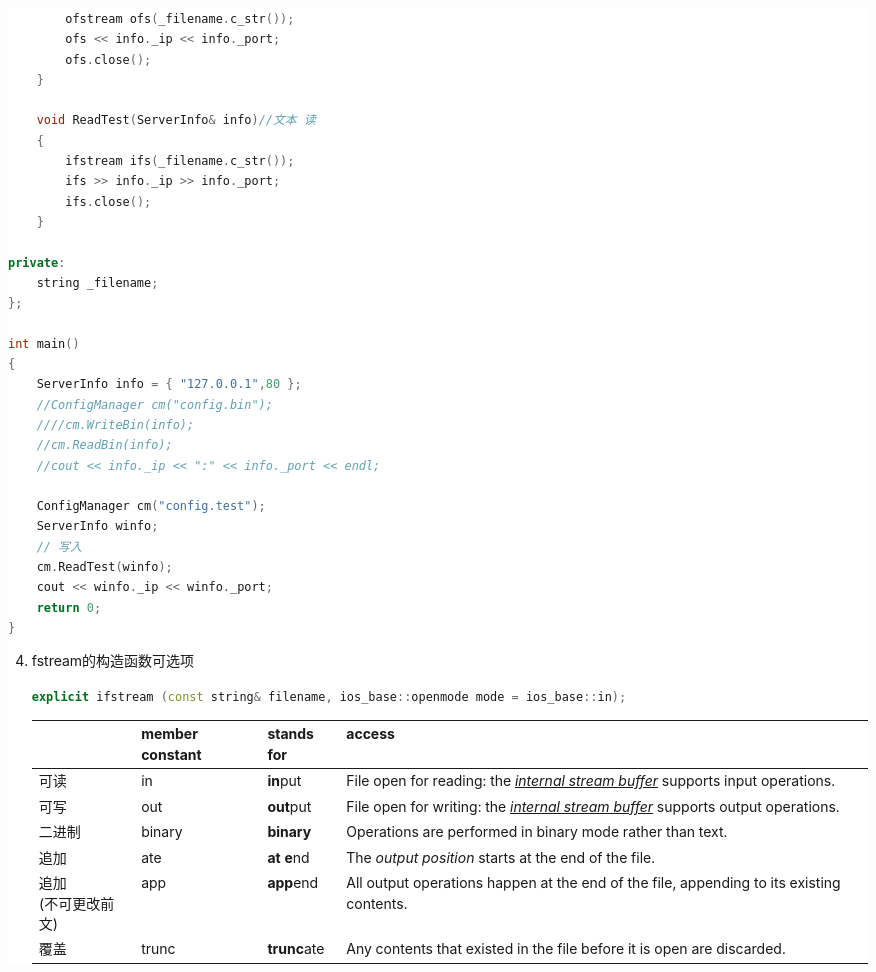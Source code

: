 ```c++
		ofstream ofs(_filename.c_str());
		ofs << info._ip << info._port;
        ofs.close();
	}

	void ReadTest(ServerInfo& info)//文本 读
	{
		ifstream ifs(_filename.c_str());
		ifs >> info._ip >> info._port;
        ifs.close();
	}

private:
	string _filename;
};

int main()
{
	ServerInfo info = { "127.0.0.1",80 };
	//ConfigManager cm("config.bin");
	////cm.WriteBin(info);
	//cm.ReadBin(info);
	//cout << info._ip << ":" << info._port << endl;

	ConfigManager cm("config.test");
	ServerInfo winfo;
    // 写入
	cm.ReadTest(winfo);
	cout << winfo._ip << winfo._port;
	return 0;
}
```

4. fstream的构造函数可选项

   ```c++
   explicit ifstream (const string& filename, ios_base::openmode mode = ios_base::in);
   ```

   |                        | member constant | stands for   | access                                                       |
   | ---------------------- | --------------- | ------------ | ------------------------------------------------------------ |
   | 可读                   | in              | **in**put    | File open for reading: the *[internal stream buffer](https://legacy.cplusplus.com/ifstream::rdbuf)* supports input operations. |
   | 可写                   | out             | **out**put   | File open for writing: the *[internal stream buffer](https://legacy.cplusplus.com/ifstream::rdbuf)* supports output operations. |
   | 二进制                 | binary          | **binary**   | Operations are performed in binary mode rather than text.    |
   | 追加                   | ate             | **at e**nd   | The *output position* starts at the end of the file.         |
   | 追加<br>(不可更改前文) | app             | **app**end   | All output operations happen at the end of the file, appending to its existing contents. |
   | 覆盖                   | trunc           | **trunc**ate | Any contents that existed in the file before it is open are discarded. |

